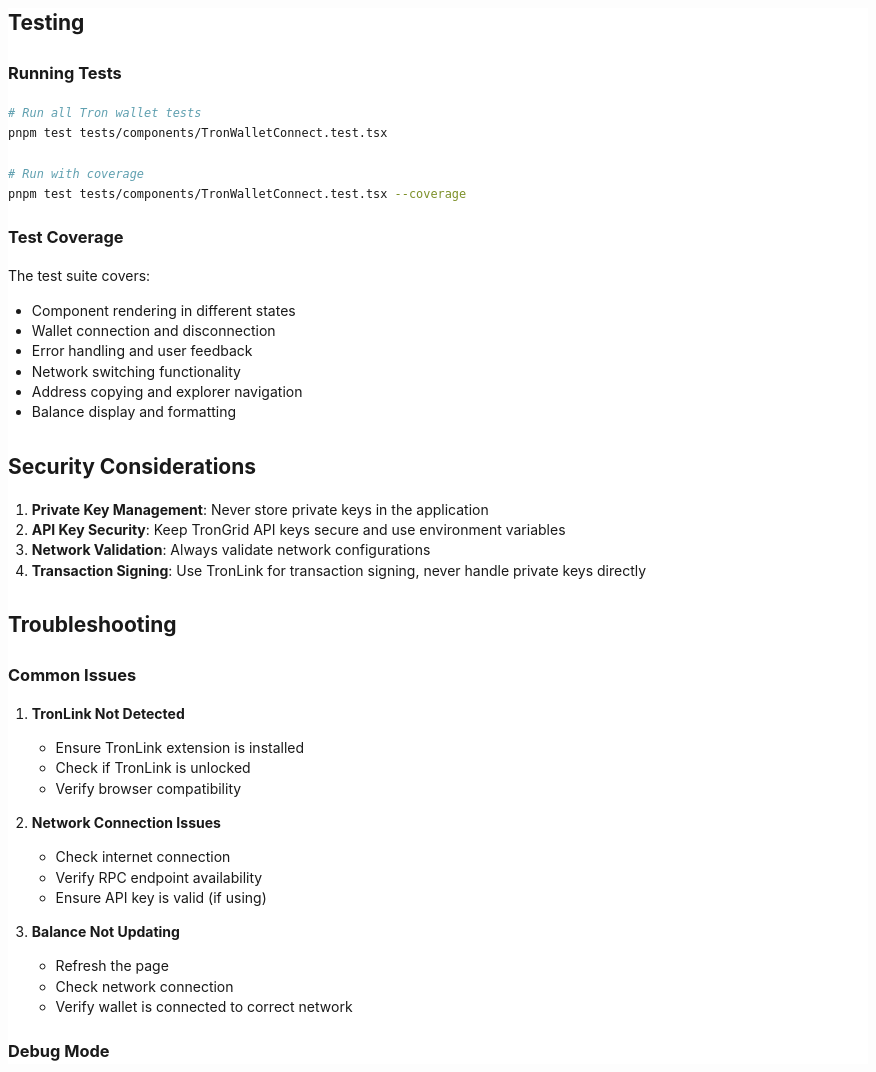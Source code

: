 ## Testing

### Running Tests

```bash
# Run all Tron wallet tests
pnpm test tests/components/TronWalletConnect.test.tsx

# Run with coverage
pnpm test tests/components/TronWalletConnect.test.tsx --coverage
```

### Test Coverage

The test suite covers:
- Component rendering in different states
- Wallet connection and disconnection
- Error handling and user feedback
- Network switching functionality
- Address copying and explorer navigation
- Balance display and formatting

## Security Considerations

1. **Private Key Management**: Never store private keys in the application
2. **API Key Security**: Keep TronGrid API keys secure and use environment variables
3. **Network Validation**: Always validate network configurations
4. **Transaction Signing**: Use TronLink for transaction signing, never handle private keys directly

## Troubleshooting

### Common Issues

1. **TronLink Not Detected**
   - Ensure TronLink extension is installed
   - Check if TronLink is unlocked
   - Verify browser compatibility

2. **Network Connection Issues**
   - Check internet connection
   - Verify RPC endpoint availability
   - Ensure API key is valid (if using)

3. **Balance Not Updating**
   - Refresh the page
   - Check network connection
   - Verify wallet is connected to correct network

### Debug Mode
